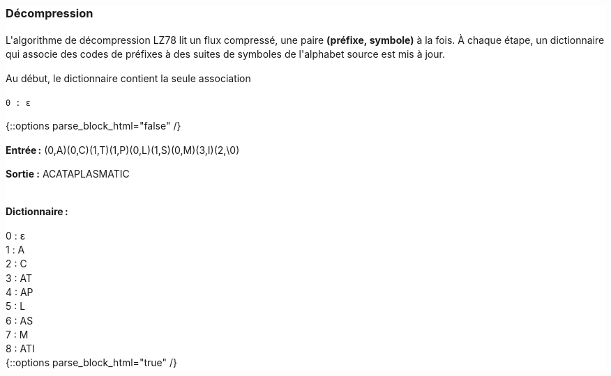 
### Décompression

L'algorithme de décompression LZ78 lit un flux compressé, une paire
**(préfixe, symbole)** à la fois. À chaque étape, un dictionnaire qui
associe des codes de préfixes à des suites de symboles de l'alphabet
source est mis à jour.

Au début, le dictionnaire contient la seule association

	0 : ε

{::options parse_block_html="false" /}
<div id="lz78-dec">
  <strong>Entrée :</strong>
  <span class="input">
	<span>(0,A)</span><span>(0,C)</span><span>(1,T)</span><span>(1,P)</span><span>(0,L)</span><span>(1,S)</span><span>(0,M)</span><span>(3,I)</span><span>(2,\0)</span>
  </span><br/>
  
  <strong>Sortie :</strong>
  <span class="output"><span class="written"></span>
	<span>A</span><span>C</span><span>A</span><span>T</span><span>A</span><span>P</span><span>L</span><span>A</span><span>S</span><span>M</span><span>A</span><span>T</span><span>I</span><span>C</span>
  </span><br/><br/>

  <strong>Dictionnaire :</strong>
  <div class="dict">
	<span class="written">0 : ε</span><br/>
	<span>1 : A</span><br/>
	<span>2 : C</span><br/>
	<span>3 : AT</span><br/>
	<span>4 : AP</span><br/>
	<span>5 : L</span><br/>
	<span>6 : AS</span><br/>
	<span>7 : M</span><br/>
	<span>8 : ATI</span>
  </div>

  <div class="controls"></div>
</div>
<script>
var dec = new LZ78('#lz78-dec', [
  { prefix : -1, input : -1, output : 0, dict : 0 },
  { prefix : 0, input : 0, output : 0, dict : 0 },
  { prefix : 0, input : 0, output : 1, dict : 1 },
  { prefix : 0, input : 1, output : 1, dict : 1 },
  { prefix : 0, input : 1, output : 2, dict : 2 },
  { prefix : 1, input : 2, output : 2, dict : 2 },
  { prefix : 1, input : 2, output : 4, dict : 3 },
  { prefix : 1, input : 3, output : 4, dict : 3 },
  { prefix : 1, input : 3, output : 6, dict : 4 },
  { prefix : 0, input : 4, output : 6, dict : 4 },
  { prefix : 0, input : 4, output : 7, dict : 5 },
  { prefix : 1, input : 5, output : 7, dict : 5 },
  { prefix : 1, input : 5, output : 9, dict : 6 },
  { prefix : 0, input : 6, output : 9, dict : 6 },
  { prefix : 0, input : 6, output : 10, dict : 7 },
  { prefix : 3, input : 7, output : 10, dict : 7 },
  { prefix : 3, input : 7, output : 13, dict : 8 },
  { prefix : 2, input : 8, output : 13, dict : 8 },
  { prefix : 2, input : 8, output : 14, dict : 8 },
]);
</script>
{::options parse_block_html="true" /}
